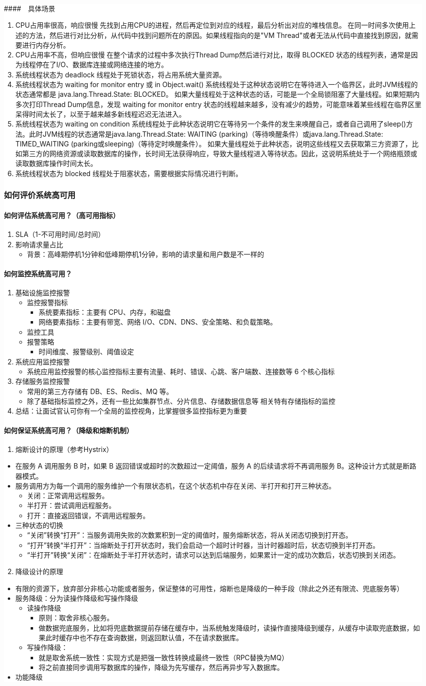 
####　具体场景
1. CPU占用率很高，响应很慢
先找到占用CPU的进程，然后再定位到对应的线程，最后分析出对应的堆栈信息。
在同一时间多次使用上述的方法，然后进行对比分析，从代码中找到问题所在的原因。如果线程指向的是"VM Thread"或者无法从代码中直接找到原因，就需要进行内存分析。
2. CPU占用率不高，但响应很慢
在整个请求的过程中多次执行Thread Dump然后进行对比，取得 BLOCKED 状态的线程列表，通常是因为线程停在了I/O、数据库连接或网络连接的地方。
3. 系统线程状态为 deadlock
线程处于死锁状态，将占用系统大量资源。
4. 系统线程状态为 waiting for monitor entry 或 in Object.wait()
系统线程处于这种状态说明它在等待进入一个临界区，此时JVM线程的状态通常都是 java.lang.Thread.State: BLOCKED。
如果大量线程处于这种状态的话，可能是一个全局锁阻塞了大量线程。如果短期内多次打印Thread Dump信息，发现 waiting for monitor entry 状态的线程越来越多，没有减少的趋势，可能意味着某些线程在临界区里呆得时间太长了，以至于越来越多新线程迟迟无法进入。
5. 系统线程状态为 waiting on condition
系统线程处于此种状态说明它在等待另一个条件的发生来唤醒自己，或者自己调用了sleep()方法。此时JVM线程的状态通常是java.lang.Thread.State: WAITING (parking)（等待唤醒条件）或java.lang.Thread.State: TIMED_WAITING (parking或sleeping)（等待定时唤醒条件）。
如果大量线程处于此种状态，说明这些线程又去获取第三方资源了，比如第三方的网络资源或读取数据库的操作，长时间无法获得响应，导致大量线程进入等待状态。因此，这说明系统处于一个网络瓶颈或读取数据库操作时间太长。
6. 系统线程状态为 blocked
线程处于阻塞状态，需要根据实际情况进行判断。


### 如何评价系统高可用
#### 如何评估系统高可用？（高可用指标）
1. SLA（1-不可用时间/总时间）
2. 影响请求量占比
   - 背景：高峰期停机1分钟和低峰期停机1分钟，影响的请求量和用户数是不一样的
#### 如何监控系统高可用？
1. 基础设施监控报警
   - 监控报警指标
     - 系统要素指标：主要有 CPU、内存，和磁盘
     - 网络要素指标：主要有带宽、网络 I/O、CDN、DNS、安全策略、和负载策略。
   - 监控工具
   - 报警策略
     - 时间维度、报警级别、阈值设定
2. 系统应用监控报警
   - 系统应用监控报警的核心监控指标主要有流量、耗时、错误、心跳、客户端数、连接数等 6 个核心指标
3. 存储服务监控报警
   - 常用的第三方存储有 DB、ES、Redis、MQ 等。
   - 除了基础指标监控之外，还有一些比如集群节点、分片信息、存储数据信息等 相关特有存储指标的监控
4. 总结：让面试官认可你有一个全局的监控视角，比掌握很多监控指标更为重要
   
#### 如何保证系统高可用？（降级和熔断机制）
1. 熔断设计的原理（参考Hystrix）
- 在服务 A 调用服务 B 时，如果 B 返回错误或超时的次数超过一定阈值，服务 A 的后续请求将不再调用服务 B。这种设计方式就是断路器模式。
- 服务调用方为每一个调用的服务维护一个有限状态机，在这个状态机中存在关闭、半打开和打开三种状态。
    - 关闭：正常调用远程服务。
    - 半打开：尝试调用远程服务。
    - 打开：直接返回错误，不调用远程服务。
- 三种状态的切换
    - “关闭”转换“打开”：当服务调用失败的次数累积到一定的阈值时，服务熔断状态，将从关闭态切换到打开态。
    - “打开”转换“半打开”：当熔断处于打开状态时，我们会启动一个超时计时器，当计时器超时后，状态切换到半打开态。
    - “半打开”转换“关闭”：在熔断处于半打开状态时，请求可以达到后端服务，如果累计一定的成功次数后，状态切换到关闭态。
2. 降级设计的原理
- 有限的资源下，放弃部分非核心功能或者服务，保证整体的可用性，熔断也是降级的一种手段（除此之外还有限流、兜底服务等）
- 服务降级：分为读操作降级和写操作降级
  - 读操作降级
    - 原则：取舍非核心服务。
    - 做数据兜底服务，比如将兜底数据提前存储在缓存中，当系统触发降级时，读操作直接降级到缓存，从缓存中读取兜底数据，如果此时缓存中也不存在查询数据，则返回默认值，不在请求数据库。
  - 写操作降级： 
    - 就是取舍系统一致性：实现方式是把强一致性转换成最终一致性（RPC替换为MQ）
    - 将之前直接同步调用写数据库的操作，降级为先写缓存，然后再异步写入数据库。
- 功能降级